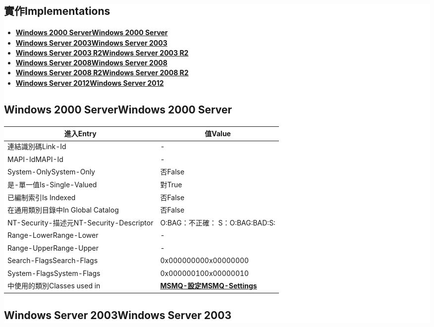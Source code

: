 

## <a name="implementations"></a><span data-ttu-id="d07ec-122">實作</span><span class="sxs-lookup"><span data-stu-id="d07ec-122">Implementations</span></span>

-   [<span data-ttu-id="d07ec-123">**Windows 2000 Server**</span><span class="sxs-lookup"><span data-stu-id="d07ec-123">**Windows 2000 Server**</span></span>](#windows-2000-server)
-   [<span data-ttu-id="d07ec-124">**Windows Server 2003**</span><span class="sxs-lookup"><span data-stu-id="d07ec-124">**Windows Server 2003**</span></span>](#windows-server-2003)
-   [<span data-ttu-id="d07ec-125">**Windows Server 2003 R2**</span><span class="sxs-lookup"><span data-stu-id="d07ec-125">**Windows Server 2003 R2**</span></span>](#windows-server-2003-r2)
-   [<span data-ttu-id="d07ec-126">**Windows Server 2008**</span><span class="sxs-lookup"><span data-stu-id="d07ec-126">**Windows Server 2008**</span></span>](#windows-server-2008)
-   [<span data-ttu-id="d07ec-127">**Windows Server 2008 R2**</span><span class="sxs-lookup"><span data-stu-id="d07ec-127">**Windows Server 2008 R2**</span></span>](#windows-server-2008-r2)
-   [<span data-ttu-id="d07ec-128">**Windows Server 2012**</span><span class="sxs-lookup"><span data-stu-id="d07ec-128">**Windows Server 2012**</span></span>](#windows-server-2012)

## <a name="windows-2000-server"></a><span data-ttu-id="d07ec-129">Windows 2000 Server</span><span class="sxs-lookup"><span data-stu-id="d07ec-129">Windows 2000 Server</span></span>



| <span data-ttu-id="d07ec-130">進入</span><span class="sxs-lookup"><span data-stu-id="d07ec-130">Entry</span></span> | <span data-ttu-id="d07ec-131">值</span><span class="sxs-lookup"><span data-stu-id="d07ec-131">Value</span></span> |
|------------------------|----------------------------------------------------|
| <span data-ttu-id="d07ec-132">連結識別碼</span><span class="sxs-lookup"><span data-stu-id="d07ec-132">Link-Id</span></span>                | \-                                                 |
| <span data-ttu-id="d07ec-133">MAPI-Id</span><span class="sxs-lookup"><span data-stu-id="d07ec-133">MAPI-Id</span></span>                | \-                                                 |
| <span data-ttu-id="d07ec-134">System-Only</span><span class="sxs-lookup"><span data-stu-id="d07ec-134">System-Only</span></span>            | <span data-ttu-id="d07ec-135">否</span><span class="sxs-lookup"><span data-stu-id="d07ec-135">False</span></span>                                              |
| <span data-ttu-id="d07ec-136">是-單一值</span><span class="sxs-lookup"><span data-stu-id="d07ec-136">Is-Single-Valued</span></span>       | <span data-ttu-id="d07ec-137">對</span><span class="sxs-lookup"><span data-stu-id="d07ec-137">True</span></span>                                               |
| <span data-ttu-id="d07ec-138">已編制索引</span><span class="sxs-lookup"><span data-stu-id="d07ec-138">Is Indexed</span></span>             | <span data-ttu-id="d07ec-139">否</span><span class="sxs-lookup"><span data-stu-id="d07ec-139">False</span></span>                                              |
| <span data-ttu-id="d07ec-140">在通用類別目錄中</span><span class="sxs-lookup"><span data-stu-id="d07ec-140">In Global Catalog</span></span>      | <span data-ttu-id="d07ec-141">否</span><span class="sxs-lookup"><span data-stu-id="d07ec-141">False</span></span>                                              |
| <span data-ttu-id="d07ec-142">NT-Security-描述元</span><span class="sxs-lookup"><span data-stu-id="d07ec-142">NT-Security-Descriptor</span></span> | <span data-ttu-id="d07ec-143">O:BAG：不正確： S：</span><span class="sxs-lookup"><span data-stu-id="d07ec-143">O:BAG:BAD:S:</span></span>                                       |
| <span data-ttu-id="d07ec-144">Range-Lower</span><span class="sxs-lookup"><span data-stu-id="d07ec-144">Range-Lower</span></span>            | \-                                                 |
| <span data-ttu-id="d07ec-145">Range-Upper</span><span class="sxs-lookup"><span data-stu-id="d07ec-145">Range-Upper</span></span>            | \-                                                 |
| <span data-ttu-id="d07ec-146">Search-Flags</span><span class="sxs-lookup"><span data-stu-id="d07ec-146">Search-Flags</span></span>           | <span data-ttu-id="d07ec-147">0x00000000</span><span class="sxs-lookup"><span data-stu-id="d07ec-147">0x00000000</span></span>                                         |
| <span data-ttu-id="d07ec-148">System-Flags</span><span class="sxs-lookup"><span data-stu-id="d07ec-148">System-Flags</span></span>           | <span data-ttu-id="d07ec-149">0x00000010</span><span class="sxs-lookup"><span data-stu-id="d07ec-149">0x00000010</span></span>                                         |
| <span data-ttu-id="d07ec-150">中使用的類別</span><span class="sxs-lookup"><span data-stu-id="d07ec-150">Classes used in</span></span>        | [<span data-ttu-id="d07ec-151">**MSMQ-設定**</span><span class="sxs-lookup"><span data-stu-id="d07ec-151">**MSMQ-Settings**</span></span>](c-msmqsettings.md)<br/> |



## <a name="windows-server-2003"></a><span data-ttu-id="d07ec-152">Windows Server 2003</span><span class="sxs-lookup"><span data-stu-id="d07ec-152">Windows Server 2003</span></span>
